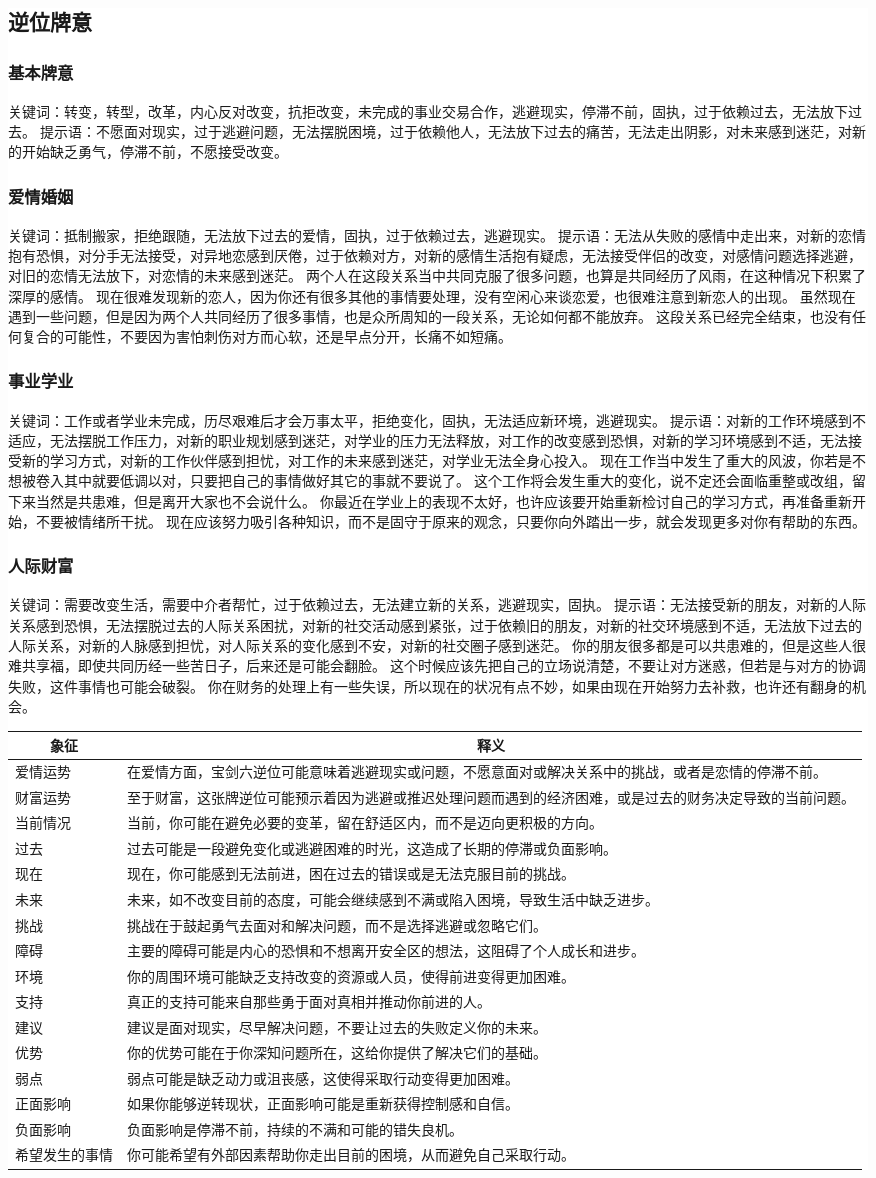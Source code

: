 
## 逆位牌意

### 基本牌意
关键词：转变，转型，改革，内心反对改变，抗拒改变，未完成的事业交易合作，逃避现实，停滞不前，固执，过于依赖过去，无法放下过去。
提示语：不愿面对现实，过于逃避问题，无法摆脱困境，过于依赖他人，无法放下过去的痛苦，无法走出阴影，对未来感到迷茫，对新的开始缺乏勇气，停滞不前，不愿接受改变。

### 爱情婚姻
关键词：抵制搬家，拒绝跟随，无法放下过去的爱情，固执，过于依赖过去，逃避现实。
提示语：无法从失败的感情中走出来，对新的恋情抱有恐惧，对分手无法接受，对异地恋感到厌倦，过于依赖对方，对新的感情生活抱有疑虑，无法接受伴侣的改变，对感情问题选择逃避，对旧的恋情无法放下，对恋情的未来感到迷茫。
两个人在这段关系当中共同克服了很多问题，也算是共同经历了风雨，在这种情况下积累了深厚的感情。
现在很难发现新的恋人，因为你还有很多其他的事情要处理，没有空闲心来谈恋爱，也很难注意到新恋人的出现。
虽然现在遇到一些问题，但是因为两个人共同经历了很多事情，也是众所周知的一段关系，无论如何都不能放弃。
这段关系已经完全结束，也没有任何复合的可能性，不要因为害怕刺伤对方而心软，还是早点分开，长痛不如短痛。

### 事业学业
关键词：工作或者学业未完成，历尽艰难后才会万事太平，拒绝变化，固执，无法适应新环境，逃避现实。
提示语：对新的工作环境感到不适应，无法摆脱工作压力，对新的职业规划感到迷茫，对学业的压力无法释放，对工作的改变感到恐惧，对新的学习环境感到不适，无法接受新的学习方式，对新的工作伙伴感到担忧，对工作的未来感到迷茫，对学业无法全身心投入。
现在工作当中发生了重大的风波，你若是不想被卷入其中就要低调以对，只要把自己的事情做好其它的事就不要说了。
这个工作将会发生重大的变化，说不定还会面临重整或改组，留下来当然是共患难，但是离开大家也不会说什么。
你最近在学业上的表现不太好，也许应该要开始重新检讨自己的学习方式，再准备重新开始，不要被情绪所干扰。
现在应该努力吸引各种知识，而不是固守于原来的观念，只要你向外踏出一步，就会发现更多对你有帮助的东西。

### 人际财富
关键词：需要改变生活，需要中介者帮忙，过于依赖过去，无法建立新的关系，逃避现实，固执。
提示语：无法接受新的朋友，对新的人际关系感到恐惧，无法摆脱过去的人际关系困扰，对新的社交活动感到紧张，过于依赖旧的朋友，对新的社交环境感到不适，无法放下过去的人际关系，对新的人脉感到担忧，对人际关系的变化感到不安，对新的社交圈子感到迷茫。
你的朋友很多都是可以共患难的，但是这些人很难共享福，即使共同历经一些苦日子，后来还是可能会翻脸。
这个时候应该先把自己的立场说清楚，不要让对方迷惑，但若是与对方的协调失败，这件事情也可能会破裂。
你在财务的处理上有一些失误，所以现在的状况有点不妙，如果由现在开始努力去补救，也许还有翻身的机会。

| 象征           | 释义                                                                                                     |
| -------------- | -------------------------------------------------------------------------------------------------------- |
| 爱情运势       | 在爱情方面，宝剑六逆位可能意味着逃避现实或问题，不愿意面对或解决关系中的挑战，或者是恋情的停滞不前。     |
| 财富运势       | 至于财富，这张牌逆位可能预示着因为逃避或推迟处理问题而遇到的经济困难，或是过去的财务决定导致的当前问题。 |
| 当前情况       | 当前，你可能在避免必要的变革，留在舒适区内，而不是迈向更积极的方向。                                     |
| 过去           | 过去可能是一段避免变化或逃避困难的时光，这造成了长期的停滞或负面影响。                                   |
| 现在           | 现在，你可能感到无法前进，困在过去的错误或是无法克服目前的挑战。                                         |
| 未来           | 未来，如不改变目前的态度，可能会继续感到不满或陷入困境，导致生活中缺乏进步。                             |
| 挑战           | 挑战在于鼓起勇气去面对和解决问题，而不是选择逃避或忽略它们。                                             |
| 障碍           | 主要的障碍可能是内心的恐惧和不想离开安全区的想法，这阻碍了个人成长和进步。                               |
| 环境           | 你的周围环境可能缺乏支持改变的资源或人员，使得前进变得更加困难。                                         |
| 支持           | 真正的支持可能来自那些勇于面对真相并推动你前进的人。                                                     |
| 建议           | 建议是面对现实，尽早解决问题，不要让过去的失败定义你的未来。                                             |
| 优势           | 你的优势可能在于你深知问题所在，这给你提供了解决它们的基础。                                             |
| 弱点           | 弱点可能是缺乏动力或沮丧感，这使得采取行动变得更加困难。                                                 |
| 正面影响       | 如果你能够逆转现状，正面影响可能是重新获得控制感和自信。                                                 |
| 负面影响       | 负面影响是停滞不前，持续的不满和可能的错失良机。                                                         |
| 希望发生的事情 | 你可能希望有外部因素帮助你走出目前的困境，从而避免自己采取行动。                                         |